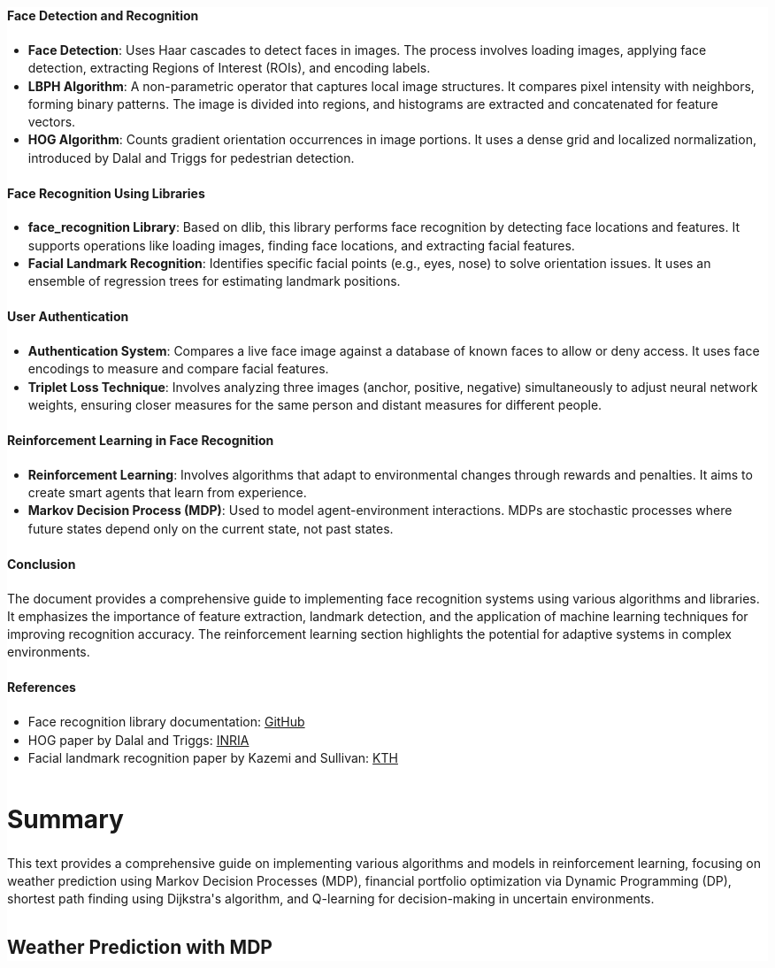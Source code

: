 #### Face Detection and Recognition
- **Face Detection**: Uses Haar cascades to detect faces in images. The process involves loading images, applying face detection, extracting Regions of Interest (ROIs), and encoding labels.
- **LBPH Algorithm**: A non-parametric operator that captures local image structures. It compares pixel intensity with neighbors, forming binary patterns. The image is divided into regions, and histograms are extracted and concatenated for feature vectors.
- **HOG Algorithm**: Counts gradient orientation occurrences in image portions. It uses a dense grid and localized normalization, introduced by Dalal and Triggs for pedestrian detection.

#### Face Recognition Using Libraries
- **face_recognition Library**: Based on dlib, this library performs face recognition by detecting face locations and features. It supports operations like loading images, finding face locations, and extracting facial features.
- **Facial Landmark Recognition**: Identifies specific facial points (e.g., eyes, nose) to solve orientation issues. It uses an ensemble of regression trees for estimating landmark positions.

#### User Authentication
- **Authentication System**: Compares a live face image against a database of known faces to allow or deny access. It uses face encodings to measure and compare facial features.
- **Triplet Loss Technique**: Involves analyzing three images (anchor, positive, negative) simultaneously to adjust neural network weights, ensuring closer measures for the same person and distant measures for different people.

#### Reinforcement Learning in Face Recognition
- **Reinforcement Learning**: Involves algorithms that adapt to environmental changes through rewards and penalties. It aims to create smart agents that learn from experience.
- **Markov Decision Process (MDP)**: Used to model agent-environment interactions. MDPs are stochastic processes where future states depend only on the current state, not past states.

#### Conclusion
The document provides a comprehensive guide to implementing face recognition systems using various algorithms and libraries. It emphasizes the importance of feature extraction, landmark detection, and the application of machine learning techniques for improving recognition accuracy. The reinforcement learning section highlights the potential for adaptive systems in complex environments.

#### References
- Face recognition library documentation: [GitHub](https://github.com/ageitgey/face_recognition)
- HOG paper by Dalal and Triggs: [INRIA](https://lear.inrialpes.fr/people/triggs/pubs/Dalal-cvpr05.pdf)
- Facial landmark recognition paper by Kazemi and Sullivan: [KTH](http://www.csc.kth.se/~vahidk/papers/KazemiCVPR14.pdf)



# Summary

This text provides a comprehensive guide on implementing various algorithms and models in reinforcement learning, focusing on weather prediction using Markov Decision Processes (MDP), financial portfolio optimization via Dynamic Programming (DP), shortest path finding using Dijkstra's algorithm, and Q-learning for decision-making in uncertain environments.

## Weather Prediction with MDP
